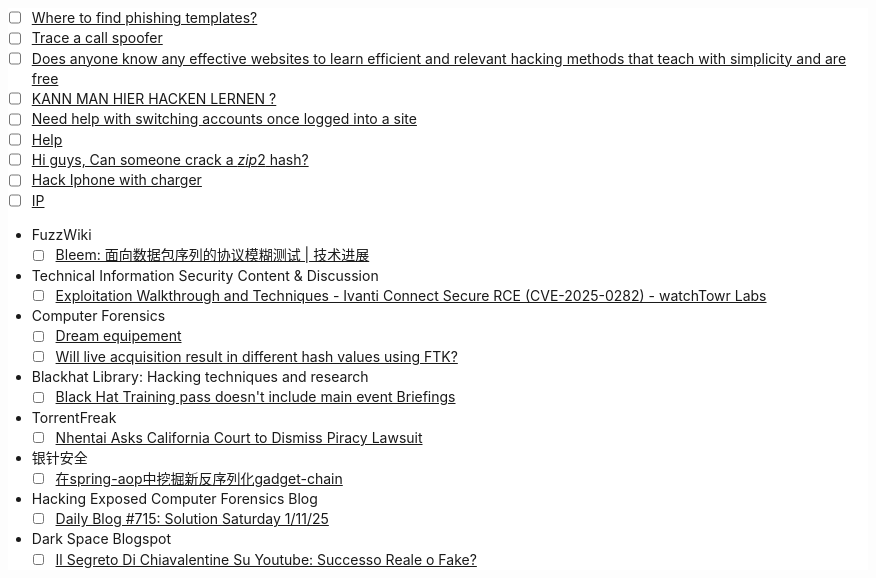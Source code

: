   - [ ] [Where to find phishing templates?](https://www.reddit.com/r/HowToHack/comments/1hzlv04/where_to_find_phishing_templates/)
  - [ ] [Trace a call spoofer](https://www.reddit.com/r/HowToHack/comments/1hzpbak/trace_a_call_spoofer/)
  - [ ] [Does anyone know any effective websites to learn efficient and relevant hacking methods that teach with simplicity and are free](https://www.reddit.com/r/HowToHack/comments/1hzsc4j/does_anyone_know_any_effective_websites_to_learn/)
  - [ ] [KANN MAN HIER HACKEN LERNEN ?](https://www.reddit.com/r/HowToHack/comments/1hzv1o0/kann_man_hier_hacken_lernen/)
  - [ ] [Need help with switching accounts once logged into a site](https://www.reddit.com/r/HowToHack/comments/1hzjamc/need_help_with_switching_accounts_once_logged/)
  - [ ] [Help](https://www.reddit.com/r/HowToHack/comments/1hzi5gh/help/)
  - [ ] [Hi guys, Can someone crack a $zip2$ hash?](https://www.reddit.com/r/HowToHack/comments/1hzgzjv/hi_guys_can_someone_crack_a_zip2_hash/)
  - [ ] [Hack Iphone with charger](https://www.reddit.com/r/HowToHack/comments/1hzbsmp/hack_iphone_with_charger/)
  - [ ] [IP](https://www.reddit.com/r/HowToHack/comments/1hzdh3n/ip/)
- FuzzWiki
  - [ ] [Bleem: 面向数据包序列的协议模糊测试 | 技术进展](https://mp.weixin.qq.com/s?__biz=MzU1NTEzODc3MQ==&mid=2247486874&idx=1&sn=311b59a1953758bc2f69485cbf107d4b&chksm=fbd9a626ccae2f30d7167e5d9ee742af35355e569368a8dbc1d983fbcb3d90104f174138b5fa&scene=58&subscene=0#rd)
- Technical Information Security Content & Discussion
  - [ ] [Exploitation Walkthrough and Techniques - Ivanti Connect Secure RCE (CVE-2025-0282) - watchTowr Labs](https://www.reddit.com/r/netsec/comments/1hzipca/exploitation_walkthrough_and_techniques_ivanti/)
- Computer Forensics
  - [ ] [Dream equipement](https://www.reddit.com/r/computerforensics/comments/1hzw6t7/dream_equipement/)
  - [ ] [Will live acquisition result in different hash values using FTK?](https://www.reddit.com/r/computerforensics/comments/1hzp7ny/will_live_acquisition_result_in_different_hash/)
- Blackhat Library: Hacking techniques and research
  - [ ] [Black Hat Training pass doesn't include main event Briefings](https://www.reddit.com/r/blackhat/comments/1hzs0nd/black_hat_training_pass_doesnt_include_main_event/)
- TorrentFreak
  - [ ] [Nhentai Asks California Court to Dismiss Piracy Lawsuit](https://torrentfreak.com/nhentai-asks-california-court-to-dismiss-piracy-lawsuit-250112/)
- 银针安全
  - [ ] [在spring-aop中挖掘新反序列化gadget-chain](https://mp.weixin.qq.com/s?__biz=Mzg2MDY2ODc5MA==&mid=2247484198&idx=1&sn=6b6a82bb543e879295b7cd2d85f3a37f&chksm=ce23953ff9541c29418831b4e192b385e5c92d59562b40a7a28283e8468773caac9ad9736b1c&scene=58&subscene=0#rd)
- Hacking Exposed Computer Forensics Blog
  - [ ] [Daily Blog #715: Solution Saturday 1/11/25](https://www.hecfblog.com/2025/01/daily-blog-715-solution-saturday-11125.html)
- Dark Space Blogspot
  - [ ] [Il Segreto Di Chiavalentine Su Youtube: Successo Reale o Fake?](http://darkwhite666.blogspot.com/2025/01/il-segreto-del-successo-di.html)
